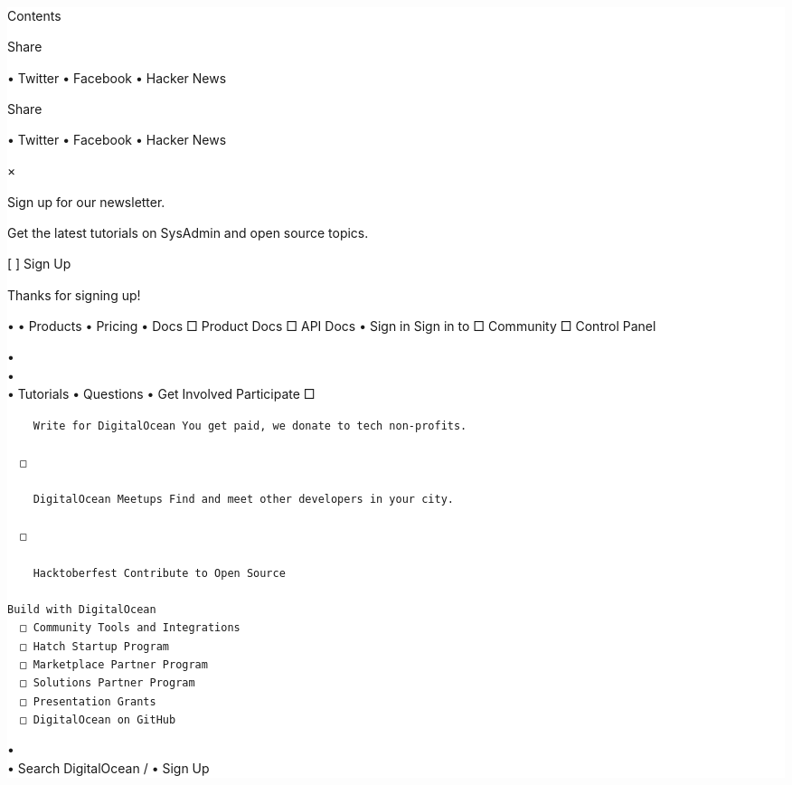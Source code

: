 Contents

Share

  •  Twitter
  •  Facebook
  •  Hacker News

Share

  •  Twitter
  •  Facebook
  •  Hacker News

×

Sign up for our newsletter.

Get the latest tutorials on SysAdmin and open source topics.

[                    ]
Sign Up
 
Thanks for signing up!

  • 
  • Products
  • Pricing
  • Docs
      □ Product Docs
      □ API Docs
  • Sign in
    Sign in to
      □ Community
      □ Control Panel

  •  
  •  
  • Tutorials
  • Questions
  • Get Involved
    Participate
      □  

        Write for DigitalOcean You get paid, we donate to tech non-profits.

      □  

        DigitalOcean Meetups Find and meet other developers in your city.

      □  

        Hacktoberfest Contribute to Open Source

    Build with DigitalOcean
      □ Community Tools and Integrations
      □ Hatch Startup Program
      □ Marketplace Partner Program
      □ Solutions Partner Program
      □ Presentation Grants
      □ DigitalOcean on GitHub
  •  
  • Search DigitalOcean /
  • Sign Up

